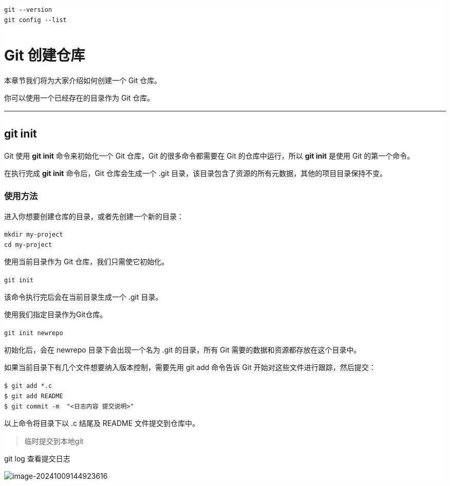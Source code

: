 ```
git --version
git config --list
```

# Git 创建仓库

本章节我们将为大家介绍如何创建一个 Git 仓库。

你可以使用一个已经存在的目录作为 Git 仓库。

------

## git init

Git 使用 **git init** 命令来初始化一个 Git 仓库，Git 的很多命令都需要在 Git 的仓库中运行，所以 **git init** 是使用 Git 的第一个命令。

在执行完成 **git init** 命令后，Git 仓库会生成一个 .git 目录，该目录包含了资源的所有元数据，其他的项目目录保持不变。

### 使用方法

进入你想要创建仓库的目录，或者先创建一个新的目录：

```
mkdir my-project
cd my-project
```

使用当前目录作为 Git 仓库，我们只需使它初始化。

```
git init
```

该命令执行完后会在当前目录生成一个 .git 目录。

使用我们指定目录作为Git仓库。

```
git init newrepo
```

初始化后，会在 newrepo 目录下会出现一个名为 .git 的目录，所有 Git 需要的数据和资源都存放在这个目录中。

如果当前目录下有几个文件想要纳入版本控制，需要先用 git add 命令告诉 Git 开始对这些文件进行跟踪，然后提交：

```
$ git add *.c
$ git add README
$ git commit -m  "<日志内容 提交说明>"
```

以上命令将目录下以 .c 结尾及 README 文件提交到仓库中。

> 临时提交到本地git

git log 查看提交日志 

![image-20241009144923616](C:\Users\Administrator\AppData\Roaming\Typora\typora-user-images\image-20241009144923616.png)
